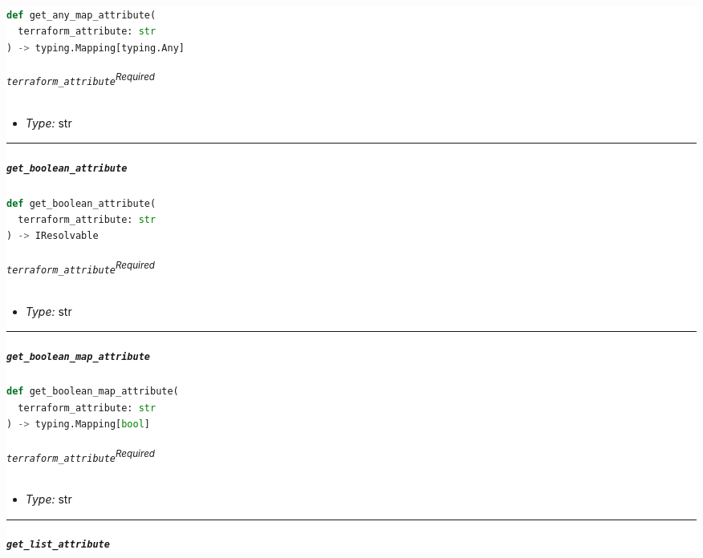 ```python
def get_any_map_attribute(
  terraform_attribute: str
) -> typing.Mapping[typing.Any]
```

###### `terraform_attribute`<sup>Required</sup> <a name="terraform_attribute" id="@cdktf/provider-spotinst.oceanGkeLaunchSpecImport.OceanGkeLaunchSpecImport.getAnyMapAttribute.parameter.terraformAttribute"></a>

- *Type:* str

---

##### `get_boolean_attribute` <a name="get_boolean_attribute" id="@cdktf/provider-spotinst.oceanGkeLaunchSpecImport.OceanGkeLaunchSpecImport.getBooleanAttribute"></a>

```python
def get_boolean_attribute(
  terraform_attribute: str
) -> IResolvable
```

###### `terraform_attribute`<sup>Required</sup> <a name="terraform_attribute" id="@cdktf/provider-spotinst.oceanGkeLaunchSpecImport.OceanGkeLaunchSpecImport.getBooleanAttribute.parameter.terraformAttribute"></a>

- *Type:* str

---

##### `get_boolean_map_attribute` <a name="get_boolean_map_attribute" id="@cdktf/provider-spotinst.oceanGkeLaunchSpecImport.OceanGkeLaunchSpecImport.getBooleanMapAttribute"></a>

```python
def get_boolean_map_attribute(
  terraform_attribute: str
) -> typing.Mapping[bool]
```

###### `terraform_attribute`<sup>Required</sup> <a name="terraform_attribute" id="@cdktf/provider-spotinst.oceanGkeLaunchSpecImport.OceanGkeLaunchSpecImport.getBooleanMapAttribute.parameter.terraformAttribute"></a>

- *Type:* str

---

##### `get_list_attribute` <a name="get_list_attribute" id="@cdktf/provider-spotinst.oceanGkeLaunchSpecImport.OceanGkeLaunchSpecImport.getListAttribute"></a>
